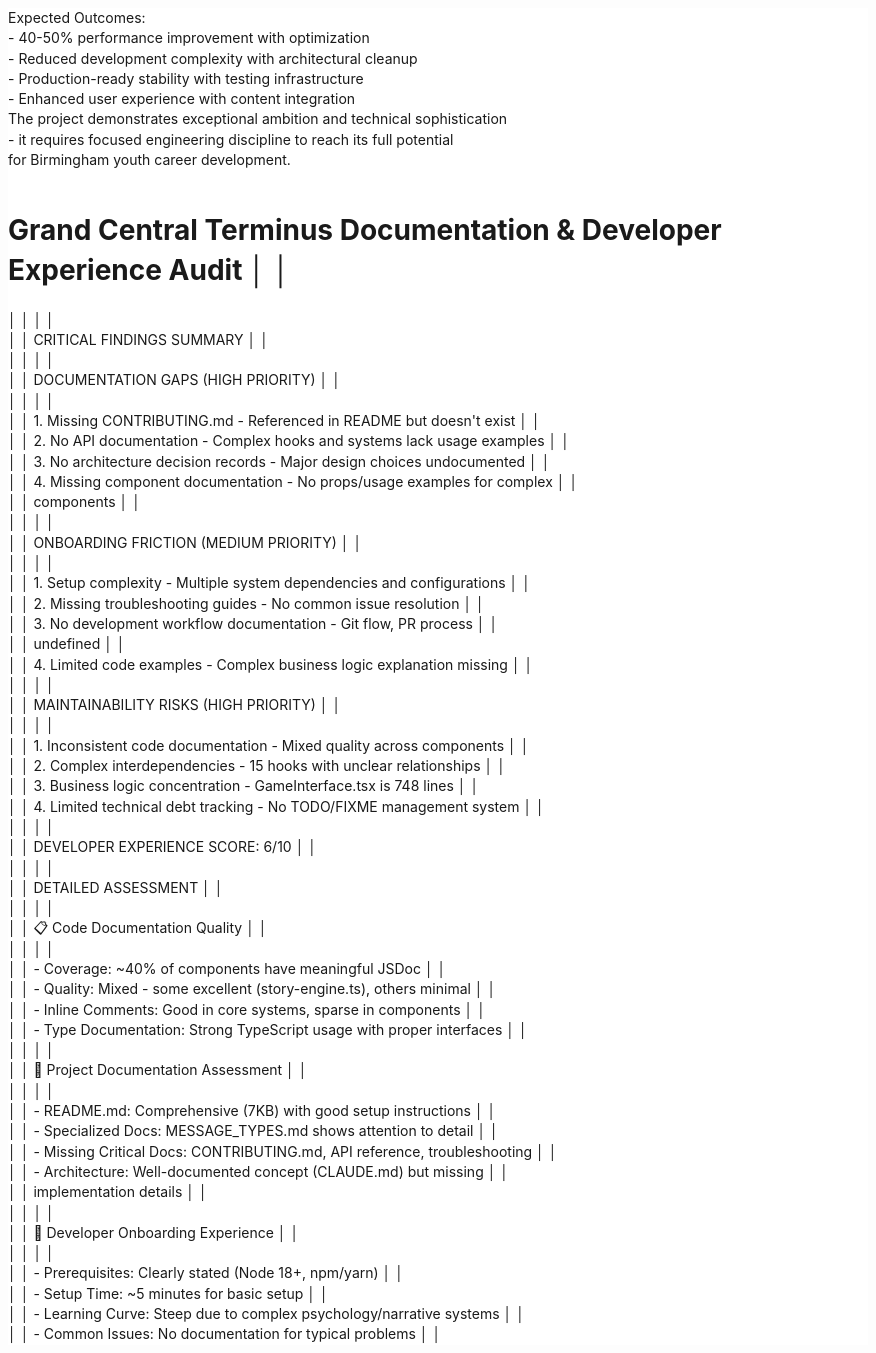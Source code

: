   Expected Outcomes:  
  \- 40-50% performance improvement with optimization  
  \- Reduced development complexity with architectural cleanup  
  \- Production-ready stability with testing infrastructure  
  \- Enhanced user experience with content integration  
  The project demonstrates exceptional ambition and technical sophistication  
   \- it requires focused engineering discipline to reach its full potential  
  for Birmingham youth career development.

# Grand Central Terminus Documentation & Developer Experience Audit        │ │

│ │                                                                          │ │  
│ │ CRITICAL FINDINGS SUMMARY                                                │ │  
│ │                                                                          │ │  
│ │ DOCUMENTATION GAPS (HIGH PRIORITY)                                       │ │  
│ │                                                                          │ │  
│ │ 1\. Missing CONTRIBUTING.md \- Referenced in README but doesn't exist      │ │  
│ │ 2\. No API documentation \- Complex hooks and systems lack usage examples  │ │  
│ │ 3\. No architecture decision records \- Major design choices undocumented  │ │  
│ │ 4\. Missing component documentation \- No props/usage examples for complex │ │  
│ │  components                                                              │ │  
│ │                                                                          │ │  
│ │ ONBOARDING FRICTION (MEDIUM PRIORITY)                                    │ │  
│ │                                                                          │ │  
│ │ 1\. Setup complexity \- Multiple system dependencies and configurations    │ │  
│ │ 2\. Missing troubleshooting guides \- No common issue resolution           │ │  
│ │ 3\. No development workflow documentation \- Git flow, PR process          │ │  
│ │ undefined                                                                │ │  
│ │ 4\. Limited code examples \- Complex business logic explanation missing    │ │  
│ │                                                                          │ │  
│ │ MAINTAINABILITY RISKS (HIGH PRIORITY)                                    │ │  
│ │                                                                          │ │  
│ │ 1\. Inconsistent code documentation \- Mixed quality across components     │ │  
│ │ 2\. Complex interdependencies \- 15 hooks with unclear relationships       │ │  
│ │ 3\. Business logic concentration \- GameInterface.tsx is 748 lines         │ │  
│ │ 4\. Limited technical debt tracking \- No TODO/FIXME management system     │ │  
│ │                                                                          │ │  
│ │ DEVELOPER EXPERIENCE SCORE: 6/10                                         │ │  
│ │                                                                          │ │  
│ │ DETAILED ASSESSMENT                                                      │ │  
│ │                                                                          │ │  
│ │ 📋 Code Documentation Quality                                            │ │  
│ │                                                                          │ │  
│ │ \- Coverage: \~40% of components have meaningful JSDoc                     │ │  
│ │ \- Quality: Mixed \- some excellent (story-engine.ts), others minimal      │ │  
│ │ \- Inline Comments: Good in core systems, sparse in components            │ │  
│ │ \- Type Documentation: Strong TypeScript usage with proper interfaces     │ │  
│ │                                                                          │ │  
│ │ 📖 Project Documentation Assessment                                      │ │  
│ │                                                                          │ │  
│ │ \- README.md: Comprehensive (7KB) with good setup instructions            │ │  
│ │ \- Specialized Docs: MESSAGE\_TYPES.md shows attention to detail           │ │  
│ │ \- Missing Critical Docs: CONTRIBUTING.md, API reference, troubleshooting │ │  
│ │ \- Architecture: Well-documented concept (CLAUDE.md) but missing          │ │  
│ │ implementation details                                                   │ │  
│ │                                                                          │ │  
│ │ 👥 Developer Onboarding Experience                                       │ │  
│ │                                                                          │ │  
│ │ \- Prerequisites: Clearly stated (Node 18+, npm/yarn)                     │ │  
│ │ \- Setup Time: \~5 minutes for basic setup                                 │ │  
│ │ \- Learning Curve: Steep due to complex psychology/narrative systems      │ │  
│ │ \- Common Issues: No documentation for typical problems                   │ │  